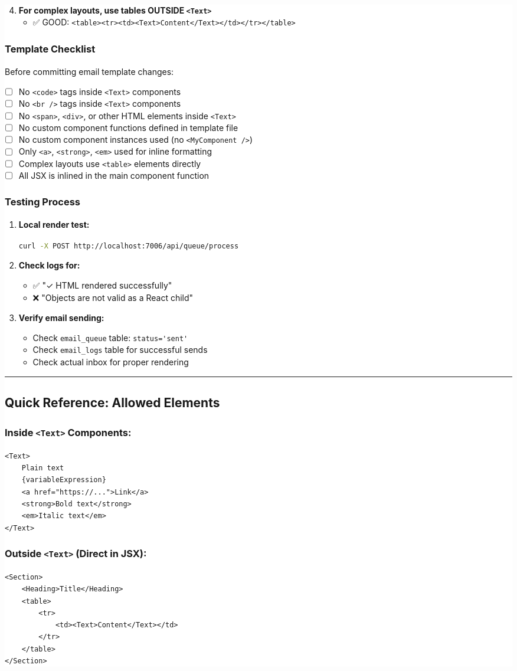 4. **For complex layouts, use tables OUTSIDE `<Text>`**
   - ✅ GOOD: `<table><tr><td><Text>Content</Text></td></tr></table>`

### Template Checklist

Before committing email template changes:

- [ ] No `<code>` tags inside `<Text>` components
- [ ] No `<br />` tags inside `<Text>` components
- [ ] No `<span>`, `<div>`, or other HTML elements inside `<Text>`
- [ ] No custom component functions defined in template file
- [ ] No custom component instances used (no `<MyComponent />`)
- [ ] Only `<a>`, `<strong>`, `<em>` used for inline formatting
- [ ] Complex layouts use `<table>` elements directly
- [ ] All JSX is inlined in the main component function

### Testing Process

1. **Local render test:**
   ```bash
   curl -X POST http://localhost:7006/api/queue/process
   ```

2. **Check logs for:**
   - ✅ "✓ HTML rendered successfully"
   - ❌ "Objects are not valid as a React child"

3. **Verify email sending:**
   - Check `email_queue` table: `status='sent'`
   - Check `email_logs` table for successful sends
   - Check actual inbox for proper rendering

---

## Quick Reference: Allowed Elements

### Inside `<Text>` Components:
```tsx
<Text>
    Plain text
    {variableExpression}
    <a href="https://...">Link</a>
    <strong>Bold text</strong>
    <em>Italic text</em>
</Text>
```

### Outside `<Text>` (Direct in JSX):
```tsx
<Section>
    <Heading>Title</Heading>
    <table>
        <tr>
            <td><Text>Content</Text></td>
        </tr>
    </table>
</Section>
```
